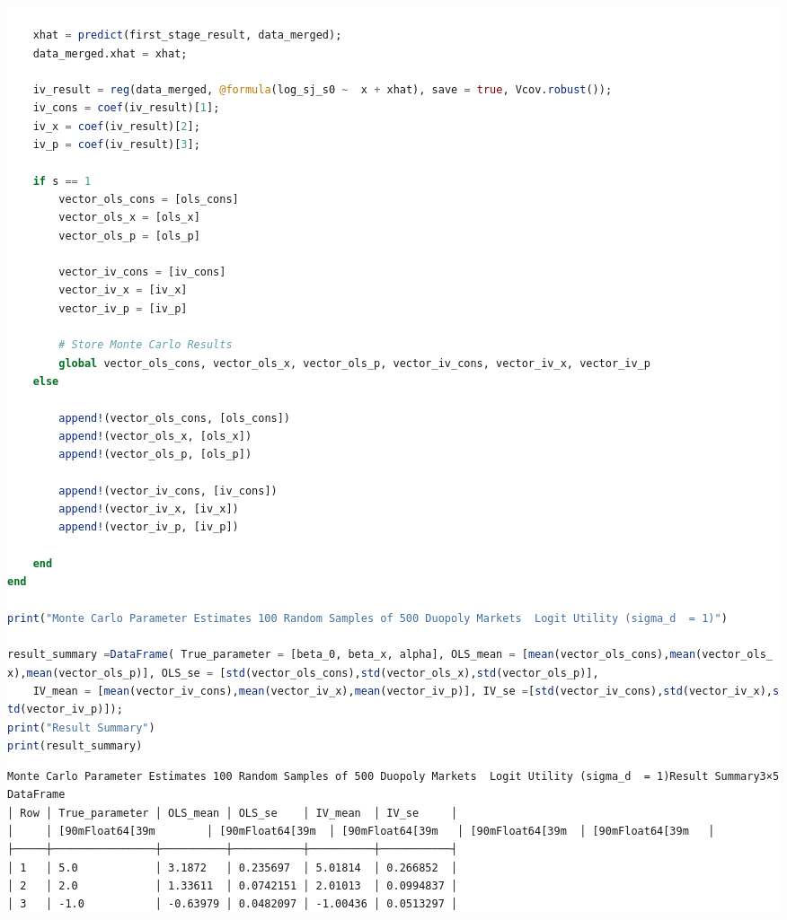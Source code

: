 ```julia

    xhat = predict(first_stage_result, data_merged);
    data_merged.xhat = xhat;

    iv_result = reg(data_merged, @formula(log_sj_s0 ~  x + xhat), save = true, Vcov.robust());
    iv_cons = coef(iv_result)[1];
    iv_x = coef(iv_result)[2];
    iv_p = coef(iv_result)[3];
    
    if s == 1
        vector_ols_cons = [ols_cons]
        vector_ols_x = [ols_x]
        vector_ols_p = [ols_p]
    
        vector_iv_cons = [iv_cons]
        vector_iv_x = [iv_x]
        vector_iv_p = [iv_p]
        
        # Store Monte Carlo Results
        global vector_ols_cons, vector_ols_x, vector_ols_p, vector_iv_cons, vector_iv_x, vector_iv_p
    else

        append!(vector_ols_cons, [ols_cons])
        append!(vector_ols_x, [ols_x])
        append!(vector_ols_p, [ols_p])
        
        append!(vector_iv_cons, [iv_cons])
        append!(vector_iv_x, [iv_x])
        append!(vector_iv_p, [iv_p])

    end
end

print("Monte Carlo Parameter Estimates 100 Random Samples of 500 Duopoly Markets  Logit Utility (sigma_d  = 1)")

result_summary =DataFrame( True_parameter = [beta_0, beta_x, alpha], OLS_mean = [mean(vector_ols_cons),mean(vector_ols_x),mean(vector_ols_p)], OLS_se = [std(vector_ols_cons),std(vector_ols_x),std(vector_ols_p)],
    IV_mean = [mean(vector_iv_cons),mean(vector_iv_x),mean(vector_iv_p)], IV_se =[std(vector_iv_cons),std(vector_iv_x),std(vector_iv_p)]);
print("Result Summary")
print(result_summary)
```

    Monte Carlo Parameter Estimates 100 Random Samples of 500 Duopoly Markets  Logit Utility (sigma_d  = 1)Result Summary3×5 DataFrame
    │ Row │ True_parameter │ OLS_mean │ OLS_se    │ IV_mean  │ IV_se     │
    │     │ [90mFloat64[39m        │ [90mFloat64[39m  │ [90mFloat64[39m   │ [90mFloat64[39m  │ [90mFloat64[39m   │
    ├─────┼────────────────┼──────────┼───────────┼──────────┼───────────┤
    │ 1   │ 5.0            │ 3.1872   │ 0.235697  │ 5.01814  │ 0.266852  │
    │ 2   │ 2.0            │ 1.33611  │ 0.0742151 │ 2.01013  │ 0.0994837 │
    │ 3   │ -1.0           │ -0.63979 │ 0.0482097 │ -1.00436 │ 0.0513297 │
